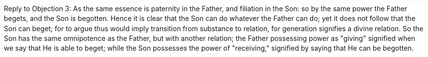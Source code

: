 Reply to Objection 3: As the same essence is paternity in the Father, and filiation in the Son: so by the same power the Father begets, and the Son is begotten. Hence it is clear that the Son can do whatever the Father can do; yet it does not follow that the Son can beget; for to argue thus would imply transition from substance to relation, for generation signifies a divine relation. So the Son has the same omnipotence as the Father, but with another relation; the Father possessing power as "giving" signified when we say that He is able to beget; while the Son possesses the power of "receiving," signified by saying that He can be begotten.
